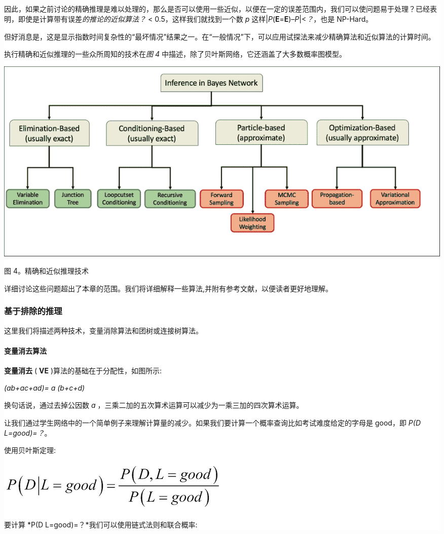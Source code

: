 因此，如果之前讨论的精确推理是难以处理的，那么是否可以使用一些近似，以便在一定的误差范围内，我们可以使问题易于处理？已经表明，即使是计算带有误差*的推论的近似算法？* < 0.5，这样我们就找到一个数 *p* 这样|*P*(**E**=**E**)–*P*|<*？*，也是 NP-Hard。

但好消息是，这是显示指数时间复杂性的“最坏情况”结果之一。在“一般情况”下，可以应用试探法来减少精确算法和近似算法的计算时间。

执行精确和近似推理的一些众所周知的技术在*图 4* 中描述，除了贝叶斯网络，它还涵盖了大多数概率图模型。

![Inference](img/B05137_06_130.jpg)

图 4。精确和近似推理技术

详细讨论这些问题超出了本章的范围。我们将详细解释一些算法,并附有参考文献，以便读者更好地理解。

### 基于排除的推理

这里我们将描述两种技术，变量消除算法和团树或连接树算法。

#### 变量消去算法

**变量消去** ( **VE** )算法的基础在于分配性，如图所示:

*(ab+ac+ad)= a (b+c+d)*

换句话说，通过去掉公因数 *a* ，三乘二加的五次算术运算可以减少为一乘三加的四次算术运算。

让我们通过学生网络中的一个简单例子来理解计算量的减少。如果我们要计算一个概率查询比如考试难度给定的字母是 good，即 *P(D L=good)=？*。

使用贝叶斯定理:

![Variable elimination algorithm](img/B05137_06_134.jpg)

要计算 *P(D L=good)=？*我们可以使用链式法则和联合概率:
